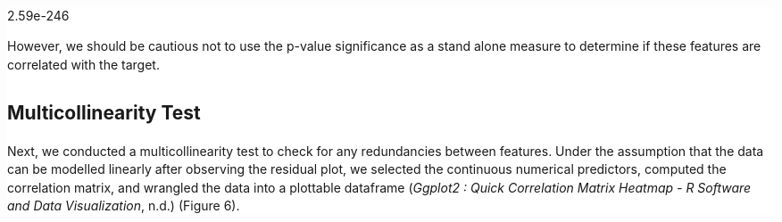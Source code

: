 </td>

<td style="text-align:left;">

2.59e-246

</td>

</tr>

</tbody>

</table>

However, we should be cautious not to use the p-value significance as a
stand alone measure to determine if these features are correlated with
the target.

## Multicollinearity Test

Next, we conducted a multicollinearity test to check for any
redundancies between features. Under the assumption that the data can be
modelled linearly after observing the residual plot, we selected the
continuous numerical predictors, computed the correlation matrix, and
wrangled the data into a plottable dataframe (*Ggplot2 : Quick
Correlation Matrix Heatmap - R Software and Data Visualization*, n.d.)
(Figure 6).

<div style="text-align: center">
